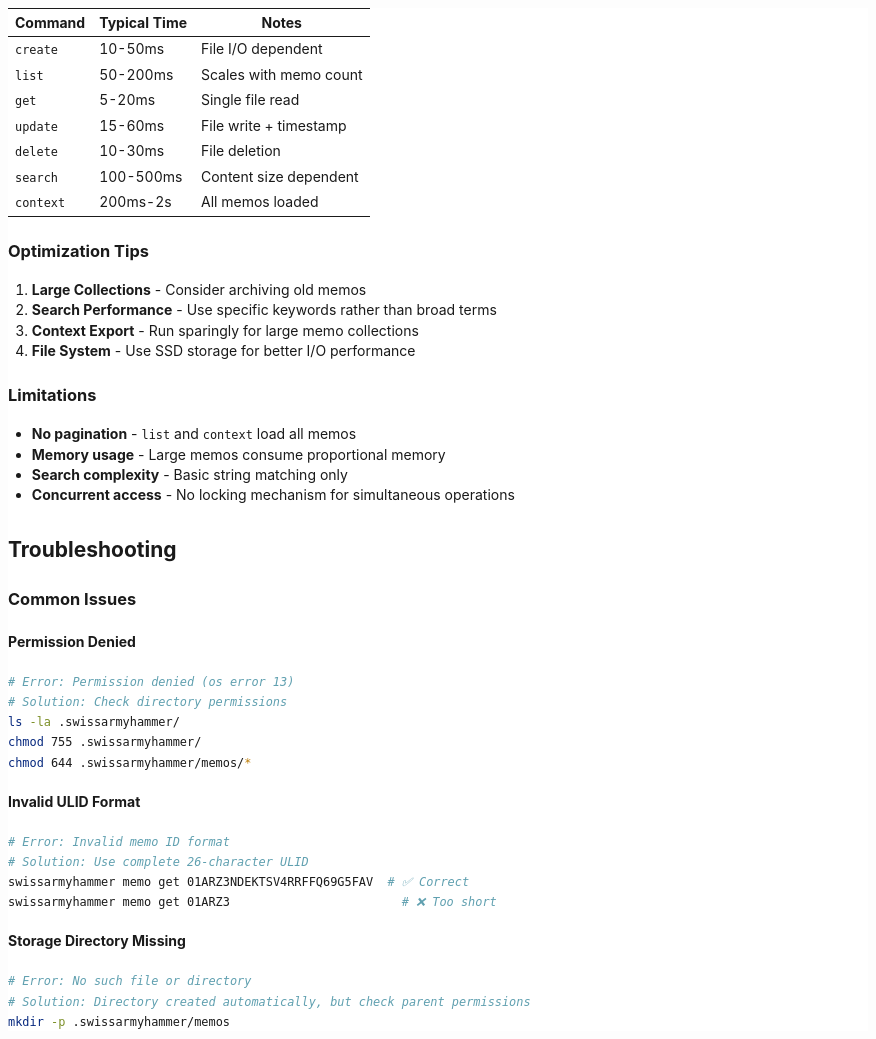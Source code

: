 | Command | Typical Time | Notes |
|---------|--------------|--------|
| `create` | 10-50ms | File I/O dependent |
| `list` | 50-200ms | Scales with memo count |
| `get` | 5-20ms | Single file read |
| `update` | 15-60ms | File write + timestamp |
| `delete` | 10-30ms | File deletion |
| `search` | 100-500ms | Content size dependent |
| `context` | 200ms-2s | All memos loaded |

### Optimization Tips

1. **Large Collections** - Consider archiving old memos
2. **Search Performance** - Use specific keywords rather than broad terms
3. **Context Export** - Run sparingly for large memo collections
4. **File System** - Use SSD storage for better I/O performance

### Limitations

- **No pagination** - `list` and `context` load all memos
- **Memory usage** - Large memos consume proportional memory
- **Search complexity** - Basic string matching only
- **Concurrent access** - No locking mechanism for simultaneous operations

## Troubleshooting

### Common Issues

#### Permission Denied
```bash
# Error: Permission denied (os error 13)
# Solution: Check directory permissions
ls -la .swissarmyhammer/
chmod 755 .swissarmyhammer/
chmod 644 .swissarmyhammer/memos/*
```

#### Invalid ULID Format
```bash
# Error: Invalid memo ID format
# Solution: Use complete 26-character ULID
swissarmyhammer memo get 01ARZ3NDEKTSV4RRFFQ69G5FAV  # ✅ Correct
swissarmyhammer memo get 01ARZ3                        # ❌ Too short
```

#### Storage Directory Missing
```bash
# Error: No such file or directory
# Solution: Directory created automatically, but check parent permissions
mkdir -p .swissarmyhammer/memos
```

